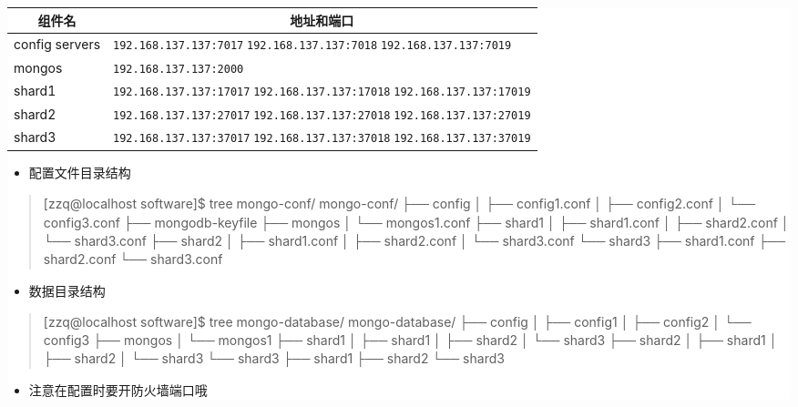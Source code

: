 | 组件名 | 地址和端口| 
|     ---  |        ---      | 
|config servers| `192.168.137.137:7017` `192.168.137.137:7018` `192.168.137.137:7019` | 
|mongos | `192.168.137.137:2000`  | 
| shard1 |  `192.168.137.137:17017` `192.168.137.137:17018` `192.168.137.137:17019`|
| shard2 |  `192.168.137.137:27017` `192.168.137.137:27018` `192.168.137.137:27019`|
| shard3 |  `192.168.137.137:37017` `192.168.137.137:37018` `192.168.137.137:37019`|

- 配置文件目录结构

>[zzq@localhost software]$ tree mongo-conf/
mongo-conf/
├── config
│   ├── config1.conf
│   ├── config2.conf
│   └── config3.conf
├── mongodb-keyfile
├── mongos
│   └── mongos1.conf
├── shard1
│   ├── shard1.conf
│   ├── shard2.conf
│   └── shard3.conf
├── shard2
│   ├── shard1.conf
│   ├── shard2.conf
│   └── shard3.conf
└── shard3
    ├── shard1.conf
    ├── shard2.conf
    └── shard3.conf



- 数据目录结构
>[zzq@localhost software]$ tree mongo-database/
mongo-database/
├── config
│   ├── config1
│   ├── config2
│   └── config3
├── mongos
│   └── mongos1
├── shard1
│   ├── shard1
│   ├── shard2
│   └── shard3
├── shard2
│   ├── shard1
│   ├── shard2
│   └── shard3
└── shard3
    ├── shard1
    ├── shard2
    └── shard3
- 注意在配置时要开防火墙端口哦
